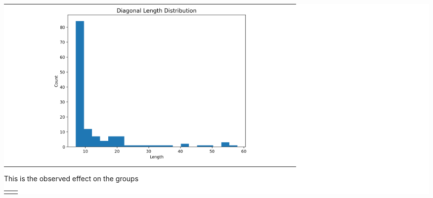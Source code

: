 <table>
  <tr>
    <td align="center" width="70%">
      <a href="./figures/ponce_can/diagonaldist_7_0-15_4.png">
        <img src="./figures/ponce_can/diagonaldist_7_0-15_4.png" width="400 px" alt="Diagonal Length Distribution">
      </a>
      <br>
      <em></em>
    </td>
  </tr>
</table>

This is the observed effect on the groups

<table>
  <tr>
    <td align="center" width="50%">
      <a href="">